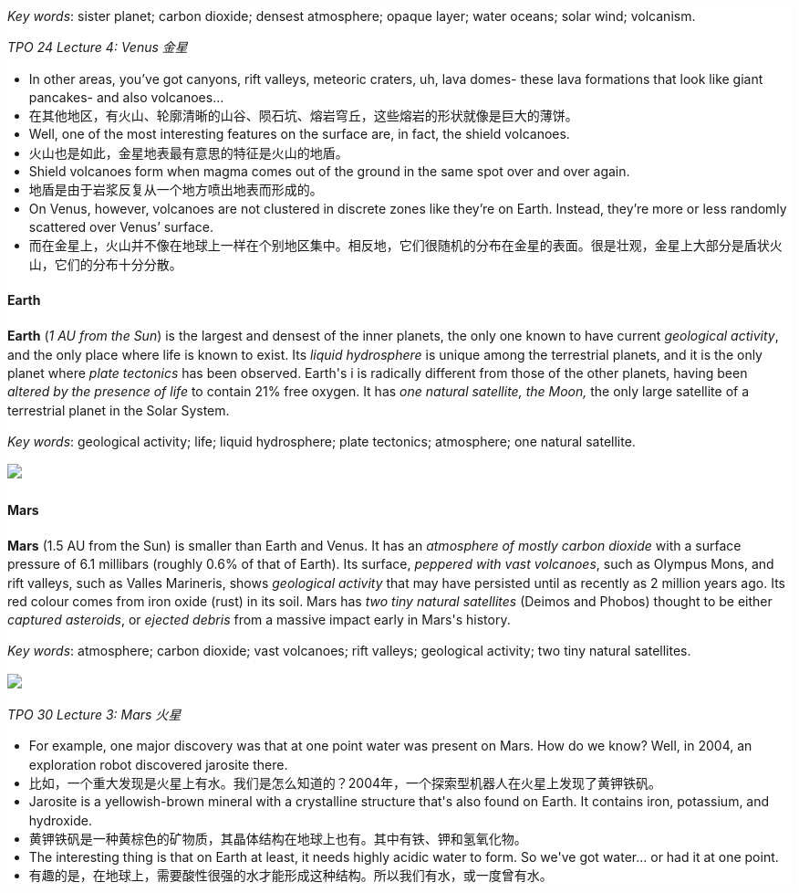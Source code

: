 *Key words*: sister planet; carbon dioxide; densest atmosphere; opaque layer; water oceans; solar wind; volcanism.

*TPO 24 Lecture 4: Venus 金星*

- In other areas, you’ve got canyons, rift valleys, meteoric craters, uh, lava domes- these lava formations that look like giant pancakes- and also volcanoes… 
- 在其他地区，有火山、轮廓清晰的山谷、陨石坑、熔岩穹丘，这些熔岩的形状就像是巨大的薄饼。
- Well, one of the most interesting features on the surface are, in fact, the shield volcanoes. 
- 火山也是如此，金星地表最有意思的特征是火山的地盾。
- Shield volcanoes form when magma comes out of the ground in the same spot over and over again. 
- 地盾是由于岩浆反复从一个地方喷出地表而形成的。
- On Venus, however, volcanoes are not clustered in discrete zones like they’re on Earth. Instead, they’re more or less randomly scattered over Venus’ surface. 
- 而在金星上，火山并不像在地球上一样在个别地区集中。相反地，它们很随机的分布在金星的表面。很是壮观，金星上大部分是盾状火山，它们的分布十分分散。

#### Earth

**Earth** (*1 AU from the Sun*) is the largest and densest of the inner planets, the only one known to have current *geological activity*, and the only place where life is known to exist. Its *liquid hydrosphere* is unique among the terrestrial planets, and it is the only planet where *plate tectonics* has been observed. Earth's i is radically different from those of the other planets, having been *altered by the presence of life* to contain 21% free oxygen. It has *one natural satellite, the Moon,* the only large satellite of a terrestrial planet in the Solar System.

*Key words*: geological activity; life; liquid hydrosphere; plate tectonics; atmosphere; one natural satellite.

![](https://cdn.jsdelivr.net/gh/henrywu97/FigBed@master/Figs/20210817161902.jpg)

#### Mars

**Mars** (1.5 AU from the Sun) is smaller than Earth and Venus. It has an *atmosphere of mostly carbon dioxide* with a surface pressure of 6.1 millibars (roughly 0.6% of that of Earth). Its surface, *peppered with vast volcanoes*, such as Olympus Mons, and rift valleys, such as Valles Marineris, shows *geological activity* that may have persisted until as recently as 2 million years ago. Its red colour comes from iron oxide (rust) in its soil. Mars has *two tiny natural satellites* (Deimos and Phobos) thought to be either *captured asteroids*, or *ejected debris* from a massive impact early in Mars's history.

*Key words*: atmosphere; carbon dioxide; vast volcanoes; rift valleys; geological activity; two tiny natural satellites.

![](https://cdn.jsdelivr.net/gh/henrywu97/FigBed@master/Figs/20210817161946.jpg)

*TPO 30 Lecture 3: Mars 火星*

- For example, one major discovery was that at one point water was present on Mars. How do we know? Well, in 2004, an exploration robot discovered jarosite there. 
- 比如，一个重大发现是火星上有水。我们是怎么知道的？2004年，一个探索型机器人在火星上发现了黄钾铁矾。
- Jarosite is a yellowish-brown mineral with a crystalline structure that's also found on Earth. It contains iron, potassium, and hydroxide.
- 黄钾铁矾是一种黄棕色的矿物质，其晶体结构在地球上也有。其中有铁、钾和氢氧化物。
- The interesting thing is that on Earth at least, it needs highly acidic water to form. So we've got water... or had it at one point. 
- 有趣的是，在地球上，需要酸性很强的水才能形成这种结构。所以我们有水，或一度曾有水。
